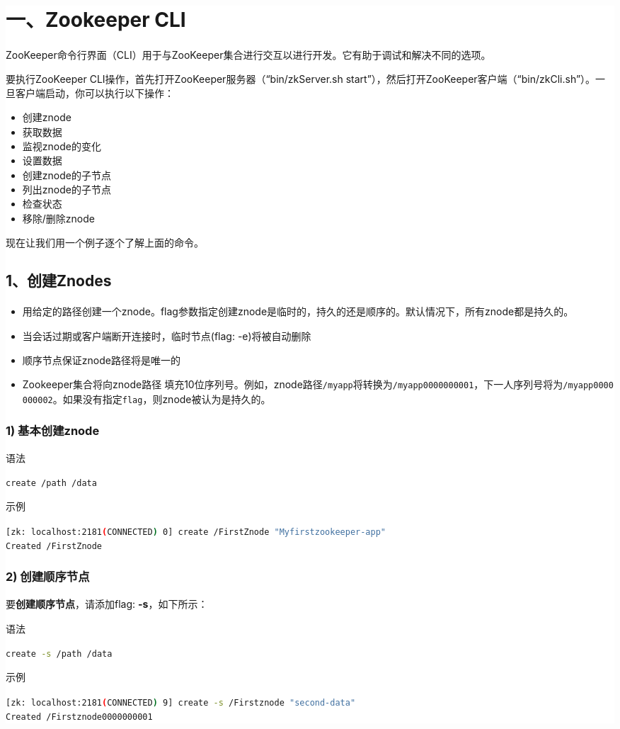 # 一、Zookeeper CLI

ZooKeeper命令行界面（CLI）用于与ZooKeeper集合进行交互以进行开发。它有助于调试和解决不同的选项。

要执行ZooKeeper CLI操作，首先打开ZooKeeper服务器（“bin/zkServer.sh start”），然后打开ZooKeeper客户端（“bin/zkCli.sh”）。一旦客户端启动，你可以执行以下操作：

- 创建znode
- 获取数据
- 监视znode的变化
- 设置数据
- 创建znode的子节点
- 列出znode的子节点
- 检查状态
- 移除/删除znode

现在让我们用一个例子逐个了解上面的命令。

## 1、创建Znodes

- 用给定的路径创建一个znode。flag参数指定创建znode是临时的，持久的还是顺序的。默认情况下，所有znode都是持久的。

- 当会话过期或客户端断开连接时，临时节点(flag: -e)将被自动删除
- 顺序节点保证znode路径将是唯一的
- Zookeeper集合将向znode路径 填充10位序列号。例如，znode路径`/myapp`将转换为`/myapp0000000001`，下一人序列号将为`/myapp0000000002`。如果没有指定`flag`，则znode被认为是持久的。

### 1) 基本创建znode

语法

```sh
create /path /data
```

示例

```sh
[zk: localhost:2181(CONNECTED) 0] create /FirstZnode "Myfirstzookeeper-app"
Created /FirstZnode
```

### 2) 创建顺序节点

要**创建顺序节点**，请添加flag: **-s**，如下所示：

语法

```sh
create -s /path /data
```

示例

```sh
[zk: localhost:2181(CONNECTED) 9] create -s /Firstznode "second-data"
Created /Firstznode0000000001
```
